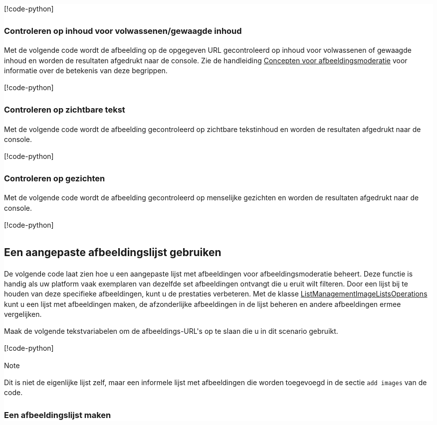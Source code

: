 [!code-python[](~/cognitive-services-quickstart-code/python/ContentModerator/ContentModeratorQuickstart.py?name=snippet_imagemod_iterate)]

### <a name="check-for-adultracy-content"></a>Controleren op inhoud voor volwassenen/gewaagde inhoud

Met de volgende code wordt de afbeelding op de opgegeven URL gecontroleerd op inhoud voor volwassenen of gewaagde inhoud en worden de resultaten afgedrukt naar de console. Zie de handleiding [Concepten voor afbeeldingsmoderatie](../../image-moderation-api.md) voor informatie over de betekenis van deze begrippen.

[!code-python[](~/cognitive-services-quickstart-code/python/ContentModerator/ContentModeratorQuickstart.py?name=snippet_imagemod_ar)]

### <a name="check-for-visible-text"></a>Controleren op zichtbare tekst

Met de volgende code wordt de afbeelding gecontroleerd op zichtbare tekstinhoud en worden de resultaten afgedrukt naar de console.

[!code-python[](~/cognitive-services-quickstart-code/python/ContentModerator/ContentModeratorQuickstart.py?name=snippet_imagemod_text)]

### <a name="check-for-faces"></a>Controleren op gezichten

Met de volgende code wordt de afbeelding gecontroleerd op menselijke gezichten en worden de resultaten afgedrukt naar de console.

[!code-python[](~/cognitive-services-quickstart-code/python/ContentModerator/ContentModeratorQuickstart.py?name=snippet_imagemod_face)]

## <a name="use-a-custom-image-list"></a>Een aangepaste afbeeldingslijst gebruiken

De volgende code laat zien hoe u een aangepaste lijst met afbeeldingen voor afbeeldingsmoderatie beheert. Deze functie is handig als uw platform vaak exemplaren van dezelfde set afbeeldingen ontvangt die u eruit wilt filteren. Door een lijst bij te houden van deze specifieke afbeeldingen, kunt u de prestaties verbeteren. Met de klasse [ListManagementImageListsOperations](https://docs.microsoft.com/python/api/azure-cognitiveservices-vision-contentmoderator/azure.cognitiveservices.vision.contentmoderator.operations.listmanagementimagelistsoperations?view=azure-python) kunt u een lijst met afbeeldingen maken, de afzonderlijke afbeeldingen in de lijst beheren en andere afbeeldingen ermee vergelijken.

Maak de volgende tekstvariabelen om de afbeeldings-URL's op te slaan die u in dit scenario gebruikt.

[!code-python[](~/cognitive-services-quickstart-code/python/ContentModerator/ContentModeratorQuickstart.py?name=snippet_imagelistvars)]

> [!NOTE]
> Dit is niet de eigenlijke lijst zelf, maar een informele lijst met afbeeldingen die worden toegevoegd in de sectie `add images` van de code.


### <a name="create-an-image-list"></a>Een afbeeldingslijst maken
